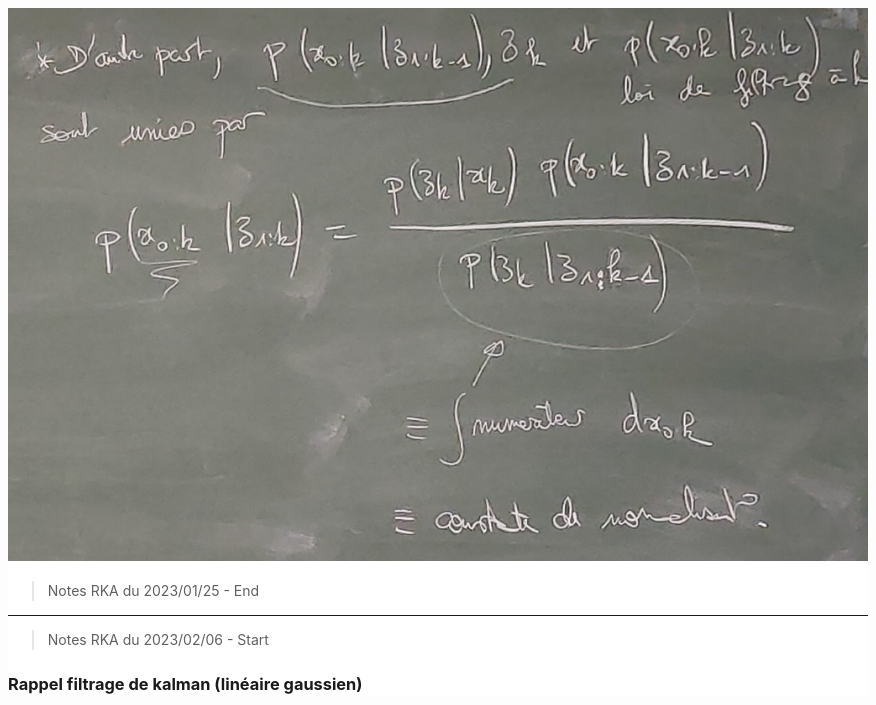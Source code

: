 ![](/assets/images/B3.RP.CM.BB20230125-18.png)





> Notes RKA du 2023/01/25 - End

---

> Notes RKA du 2023/02/06 - Start




### Rappel filtrage de kalman (linéaire gaussien)
